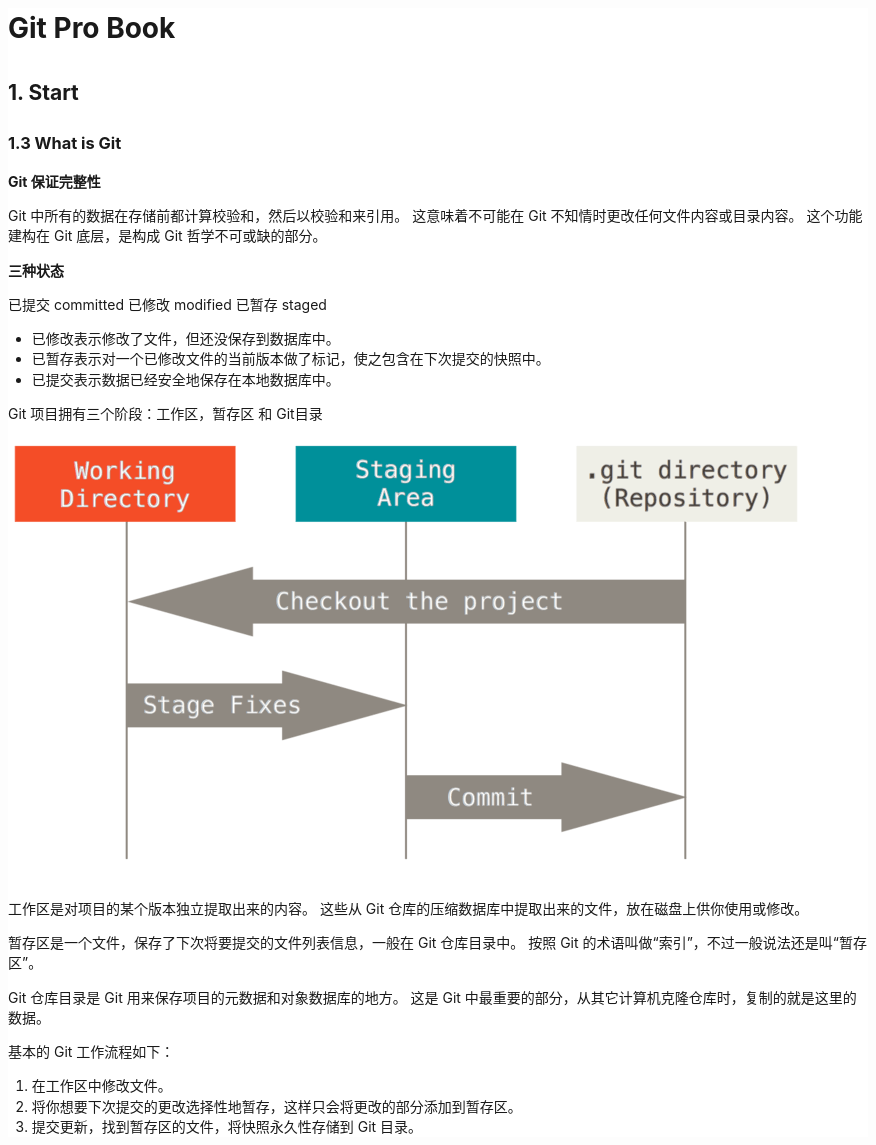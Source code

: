 Git Pro Book
=====

## 1. Start ##

### 1.3 What is Git ###

**Git 保证完整性**

Git 中所有的数据在存储前都计算校验和，然后以校验和来引用。 这意味着不可能在 Git 不知情时更改任何文件内容或目录内容。 这个功能建构在 Git 底层，是构成 Git 哲学不可或缺的部分。

**三种状态**

已提交 committed 已修改 modified 已暂存 staged

- 已修改表示修改了文件，但还没保存到数据库中。
- 已暂存表示对一个已修改文件的当前版本做了标记，使之包含在下次提交的快照中。
- 已提交表示数据已经安全地保存在本地数据库中。

Git 项目拥有三个阶段：工作区，暂存区 和 Git目录

![工作区、暂存区以及 Git 目录。](README.assets/areas.png)

工作区是对项目的某个版本独立提取出来的内容。 这些从 Git 仓库的压缩数据库中提取出来的文件，放在磁盘上供你使用或修改。

暂存区是一个文件，保存了下次将要提交的文件列表信息，一般在 Git 仓库目录中。 按照 Git 的术语叫做“索引”，不过一般说法还是叫“暂存区”。

Git 仓库目录是 Git 用来保存项目的元数据和对象数据库的地方。 这是 Git 中最重要的部分，从其它计算机克隆仓库时，复制的就是这里的数据。

基本的 Git 工作流程如下：

1. 在工作区中修改文件。
2. 将你想要下次提交的更改选择性地暂存，这样只会将更改的部分添加到暂存区。
3. 提交更新，找到暂存区的文件，将快照永久性存储到 Git 目录。
